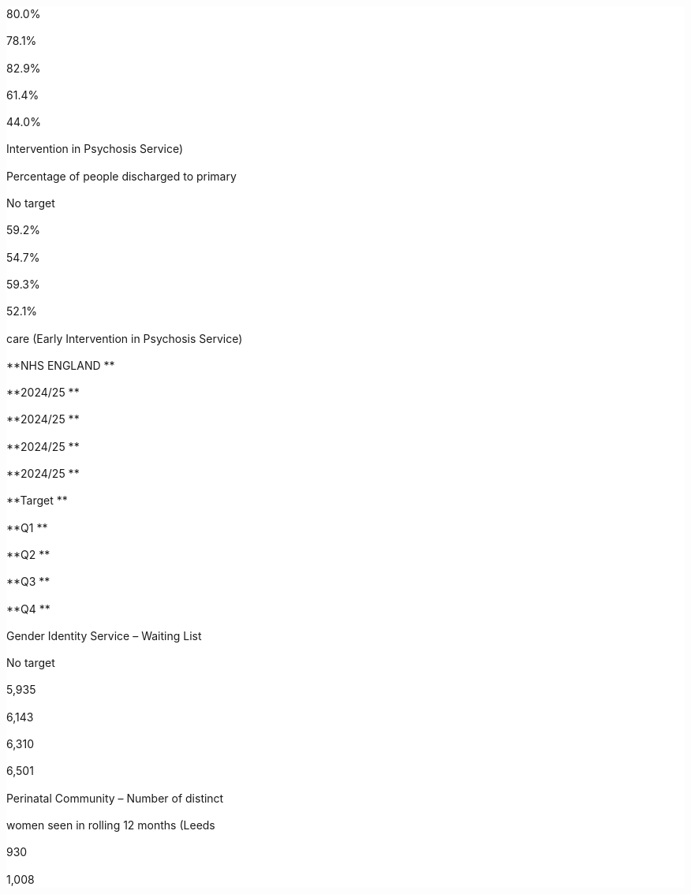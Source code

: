 80.0% 

78.1% 

82.9% 

61.4% 

44.0%

Intervention in Psychosis Service\) 

Percentage of people discharged to primary 

No target 

59.2% 

54.7% 

59.3% 

52.1%

care \(Early Intervention in Psychosis Service\) 

**NHS ENGLAND **

**2024/25 **

**2024/25 **

**2024/25 **

**2024/25 **

**Target **

**Q1 **

**Q2 **

**Q3 **

**Q4 **

Gender Identity Service – Waiting List 

No target

5,935 

6,143 

6,310 

6,501

Perinatal Community – Number of distinct 

women seen in rolling 12 months \(Leeds 

930 

1,008 
